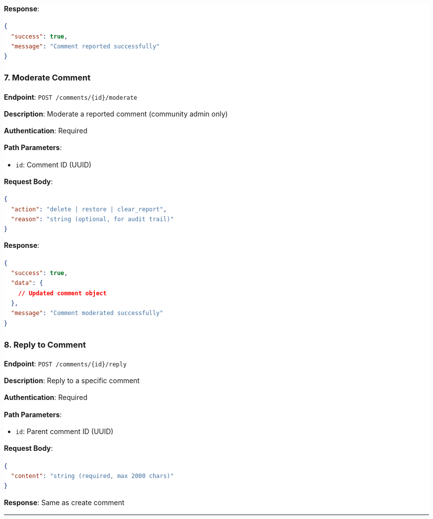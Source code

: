 **Response**:
```json
{
  "success": true,
  "message": "Comment reported successfully"
}
```

### 7. Moderate Comment
**Endpoint**: `POST /comments/{id}/moderate`

**Description**: Moderate a reported comment (community admin only)

**Authentication**: Required

**Path Parameters**:
- `id`: Comment ID (UUID)

**Request Body**:
```json
{
  "action": "delete | restore | clear_report",
  "reason": "string (optional, for audit trail)"
}
```

**Response**:
```json
{
  "success": true,
  "data": {
    // Updated comment object
  },
  "message": "Comment moderated successfully"
}
```

### 8. Reply to Comment
**Endpoint**: `POST /comments/{id}/reply`

**Description**: Reply to a specific comment

**Authentication**: Required

**Path Parameters**:
- `id`: Parent comment ID (UUID)

**Request Body**:
```json
{
  "content": "string (required, max 2000 chars)"
}
```

**Response**: Same as create comment

---
